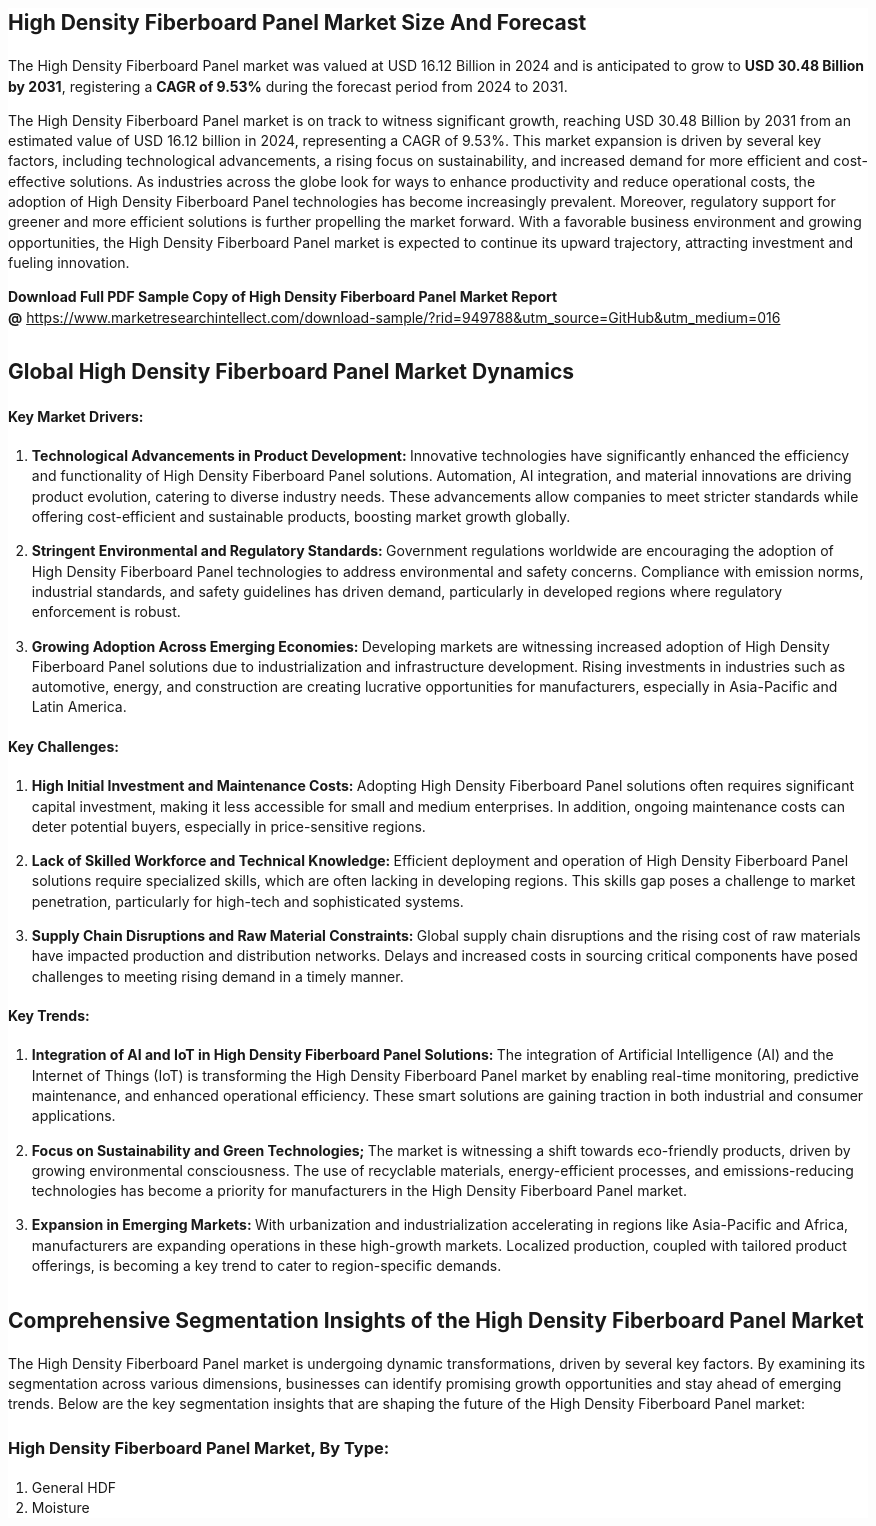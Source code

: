 <h2>High Density Fiberboard Panel Market Size And Forecast</h2><p>The High Density Fiberboard Panel market was valued at USD 16.12 Billion in 2024 and is anticipated to grow to <strong>USD 30.48 Billion by 2031</strong>, registering a <strong>CAGR of 9.53%</strong> during the forecast period from 2024 to 2031.</p><p>The High Density Fiberboard Panel market is on track to witness significant growth, reaching USD 30.48 Billion by 2031 from an estimated value of USD 16.12 billion in 2024, representing a CAGR of 9.53%. This market expansion is driven by several key factors, including technological advancements, a rising focus on sustainability, and increased demand for more efficient and cost-effective solutions. As industries across the globe look for ways to enhance productivity and reduce operational costs, the adoption of High Density Fiberboard Panel technologies has become increasingly prevalent. Moreover, regulatory support for greener and more efficient solutions is further propelling the market forward. With a favorable business environment and growing opportunities, the High Density Fiberboard Panel market is expected to continue its upward trajectory, attracting investment and fueling innovation.</p><p><strong>Download Full PDF Sample Copy of High Density Fiberboard Panel Market Report @</strong>&nbsp;<a href="https://www.marketresearchintellect.com/download-sample/?rid=949788&amp;utm_source=GitHub&amp;utm_medium=016">https://www.marketresearchintellect.com/download-sample/?rid=949788&amp;utm_source=GitHub&amp;utm_medium=016</a></p><h2>Global High Density Fiberboard Panel Market Dynamics</h2><h4><strong>Key Market Drivers:</strong></h4><ol><li><p><strong>Technological Advancements in Product Development:&nbsp;</strong>Innovative technologies have significantly enhanced the efficiency and functionality of High Density Fiberboard Panel solutions. Automation, AI integration, and material innovations are driving product evolution, catering to diverse industry needs. These advancements allow companies to meet stricter standards while offering cost-efficient and sustainable products, boosting market growth globally.</p></li><li><p><strong>Stringent Environmental and Regulatory Standards:&nbsp;</strong>Government regulations worldwide are encouraging the adoption of High Density Fiberboard Panel technologies to address environmental and safety concerns. Compliance with emission norms, industrial standards, and safety guidelines has driven demand, particularly in developed regions where regulatory enforcement is robust.</p></li><li><p><strong>Growing Adoption Across Emerging Economies:&nbsp;</strong>Developing markets are witnessing increased adoption of High Density Fiberboard Panel solutions due to industrialization and infrastructure development. Rising investments in industries such as automotive, energy, and construction are creating lucrative opportunities for manufacturers, especially in Asia-Pacific and Latin America.</p></li></ol><h4><strong>Key Challenges:</strong></h4><ol><li><p><strong>High Initial Investment and Maintenance Costs:&nbsp;</strong>Adopting High Density Fiberboard Panel solutions often requires significant capital investment, making it less accessible for small and medium enterprises. In addition, ongoing maintenance costs can deter potential buyers, especially in price-sensitive regions.</p></li><li><p><strong>Lack of Skilled Workforce and Technical Knowledge:&nbsp;</strong>Efficient deployment and operation of High Density Fiberboard Panel solutions require specialized skills, which are often lacking in developing regions. This skills gap poses a challenge to market penetration, particularly for high-tech and sophisticated systems.</p></li><li><p><strong>Supply Chain Disruptions and Raw Material Constraints:&nbsp;</strong>Global supply chain disruptions and the rising cost of raw materials have impacted production and distribution networks. Delays and increased costs in sourcing critical components have posed challenges to meeting rising demand in a timely manner.</p></li></ol><h4><strong>Key Trends:</strong></h4><ol><li><p><strong>Integration of AI and IoT in High Density Fiberboard Panel Solutions:&nbsp;</strong>The integration of Artificial Intelligence (AI) and the Internet of Things (IoT) is transforming the High Density Fiberboard Panel market by enabling real-time monitoring, predictive maintenance, and enhanced operational efficiency. These smart solutions are gaining traction in both industrial and consumer applications.</p></li><li><p><strong>Focus on Sustainability and Green Technologies;&nbsp;</strong>The market is witnessing a shift towards eco-friendly products, driven by growing environmental consciousness. The use of recyclable materials, energy-efficient processes, and emissions-reducing technologies has become a priority for manufacturers in the High Density Fiberboard Panel market.</p></li><li><p><strong>Expansion in Emerging Markets:&nbsp;</strong>With urbanization and industrialization accelerating in regions like Asia-Pacific and Africa, manufacturers are expanding operations in these high-growth markets. Localized production, coupled with tailored product offerings, is becoming a key trend to cater to region-specific demands.</p></li></ol><div class="article-main__content" data-test-id="publishing-text-block"><h2>Comprehensive Segmentation Insights of the High Density Fiberboard Panel Market</h2><p>The High Density Fiberboard Panel market is undergoing dynamic transformations, driven by several key factors. By examining its segmentation across various dimensions, businesses can identify promising growth opportunities and stay ahead of emerging trends. Below are the key segmentation insights that are shaping the future of the High Density Fiberboard Panel market:</p><h3><strong>High Density Fiberboard Panel Market, By Type:<br /></strong></h3><ol><li>General HDF<li> Moisture